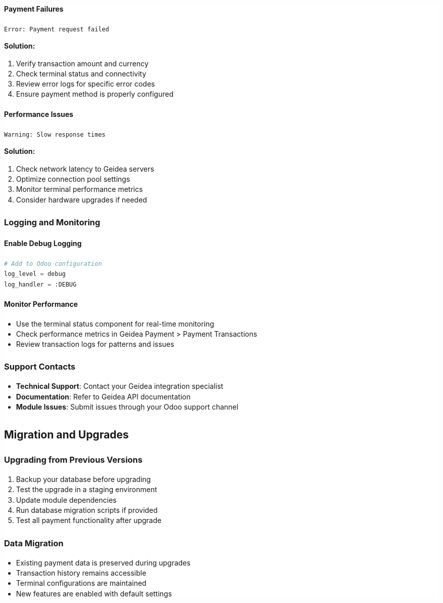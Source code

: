#### Payment Failures
```
Error: Payment request failed
```
**Solution:**
1. Verify transaction amount and currency
2. Check terminal status and connectivity
3. Review error logs for specific error codes
4. Ensure payment method is properly configured

#### Performance Issues
```
Warning: Slow response times
```
**Solution:**
1. Check network latency to Geidea servers
2. Optimize connection pool settings
3. Monitor terminal performance metrics
4. Consider hardware upgrades if needed

### Logging and Monitoring

#### Enable Debug Logging
```python
# Add to Odoo configuration
log_level = debug
log_handler = :DEBUG
```

#### Monitor Performance
- Use the terminal status component for real-time monitoring
- Check performance metrics in Geidea Payment > Payment Transactions
- Review transaction logs for patterns and issues

### Support Contacts

- **Technical Support**: Contact your Geidea integration specialist
- **Documentation**: Refer to Geidea API documentation
- **Module Issues**: Submit issues through your Odoo support channel

## Migration and Upgrades

### Upgrading from Previous Versions
1. Backup your database before upgrading
2. Test the upgrade in a staging environment
3. Update module dependencies
4. Run database migration scripts if provided
5. Test all payment functionality after upgrade

### Data Migration
- Existing payment data is preserved during upgrades
- Transaction history remains accessible
- Terminal configurations are maintained
- New features are enabled with default settings

